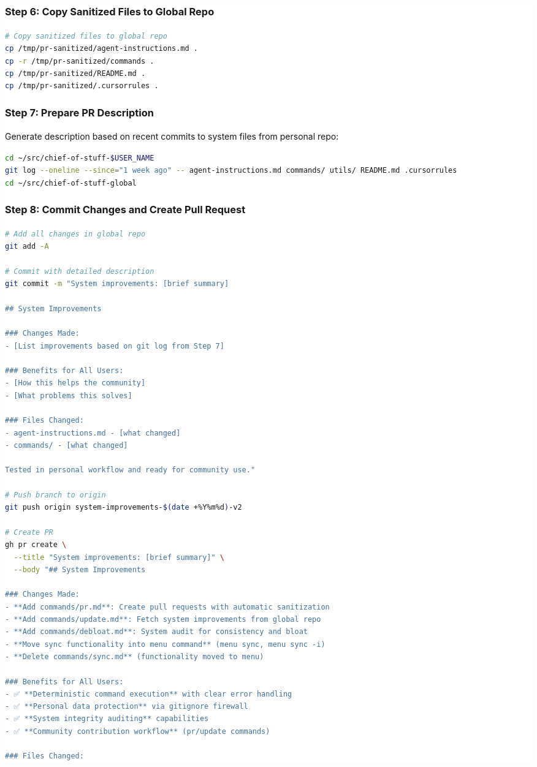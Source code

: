 ### Step 6: Copy Sanitized Files to Global Repo
```bash
# Copy sanitized files to global repo
cp /tmp/pr-sanitized/agent-instructions.md .
cp -r /tmp/pr-sanitized/commands .
cp /tmp/pr-sanitized/README.md .
cp /tmp/pr-sanitized/.cursorrules .
```

### Step 7: Prepare PR Description
Generate description based on recent commits to system files from personal repo:

```bash
cd ~/src/chief-of-stuff-$USER_NAME
git log --oneline --since="1 week ago" -- agent-instructions.md commands/ utils/ README.md .cursorrules
cd ~/src/chief-of-stuff-global
```

### Step 8: Commit Changes and Create Pull Request
```bash
# Add all changes in global repo
git add -A

# Commit with detailed description
git commit -m "System improvements: [brief summary]

## System Improvements

### Changes Made:
- [List improvements based on git log from Step 7]

### Benefits for All Users:
- [How this helps the community]
- [What problems this solves]

### Files Changed:
- agent-instructions.md - [what changed]
- commands/ - [what changed]

Tested in personal workflow and ready for community use."

# Push branch to origin
git push origin system-improvements-$(date +%Y%m%d)-v2

# Create PR
gh pr create \
  --title "System improvements: [brief summary]" \
  --body "## System Improvements

### Changes Made:
- **Add commands/pr.md**: Create pull requests with automatic sanitization
- **Add commands/update.md**: Fetch system improvements from global repo  
- **Add commands/debloat.md**: System audit for consistency and bloat
- **Move sync functionality into menu command** (menu sync, menu sync -i)
- **Delete commands/sync.md** (functionality moved to menu)

### Benefits for All Users:
- ✅ **Deterministic command execution** with clear error handling
- ✅ **Personal data protection** via gitignore firewall
- ✅ **System integrity auditing** capabilities
- ✅ **Community contribution workflow** (pr/update commands)

### Files Changed:
```